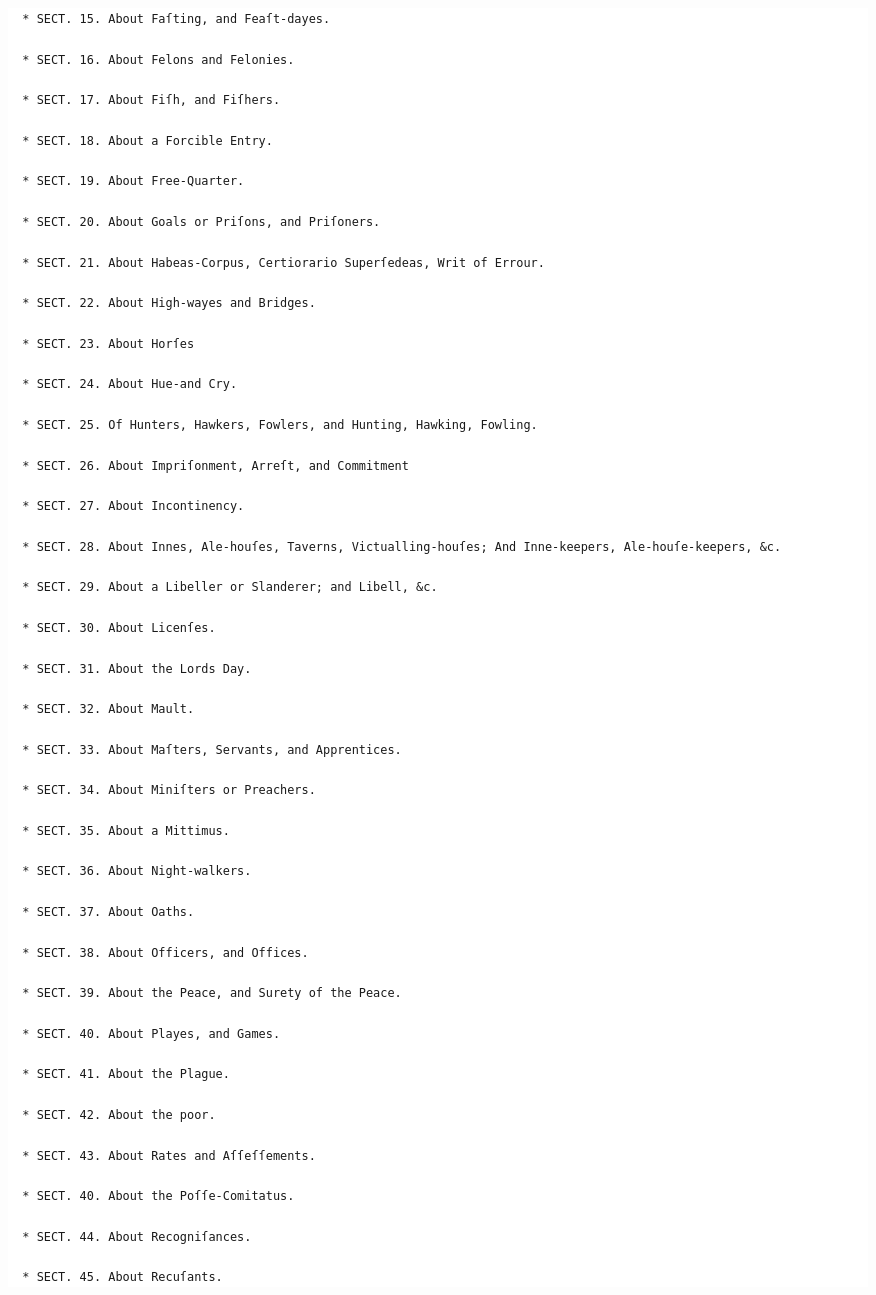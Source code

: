       * SECT. 15. About Faſting, and Feaſt-dayes.

      * SECT. 16. About Felons and Felonies.

      * SECT. 17. About Fiſh, and Fiſhers.

      * SECT. 18. About a Forcible Entry.

      * SECT. 19. About Free-Quarter.

      * SECT. 20. About Goals or Priſons, and Priſoners.

      * SECT. 21. About Habeas-Corpus, Certiorario Superſedeas, Writ of Errour.

      * SECT. 22. About High-wayes and Bridges.

      * SECT. 23. About Horſes

      * SECT. 24. About Hue-and Cry.

      * SECT. 25. Of Hunters, Hawkers, Fowlers, and Hunting, Hawking, Fowling.

      * SECT. 26. About Impriſonment, Arreſt, and Commitment

      * SECT. 27. About Incontinency.

      * SECT. 28. About Innes, Ale-houſes, Taverns, Victualling-houſes; And Inne-keepers, Ale-houſe-keepers, &c.

      * SECT. 29. About a Libeller or Slanderer; and Libell, &c.

      * SECT. 30. About Licenſes.

      * SECT. 31. About the Lords Day.

      * SECT. 32. About Mault.

      * SECT. 33. About Maſters, Servants, and Apprentices.

      * SECT. 34. About Miniſters or Preachers.

      * SECT. 35. About a Mittimus.

      * SECT. 36. About Night-walkers.

      * SECT. 37. About Oaths.

      * SECT. 38. About Officers, and Offices.

      * SECT. 39. About the Peace, and Surety of the Peace.

      * SECT. 40. About Playes, and Games.

      * SECT. 41. About the Plague.

      * SECT. 42. About the poor.

      * SECT. 43. About Rates and Aſſeſſements.

      * SECT. 40. About the Poſſe-Comitatus.

      * SECT. 44. About Recogniſances.

      * SECT. 45. About Recuſants.
